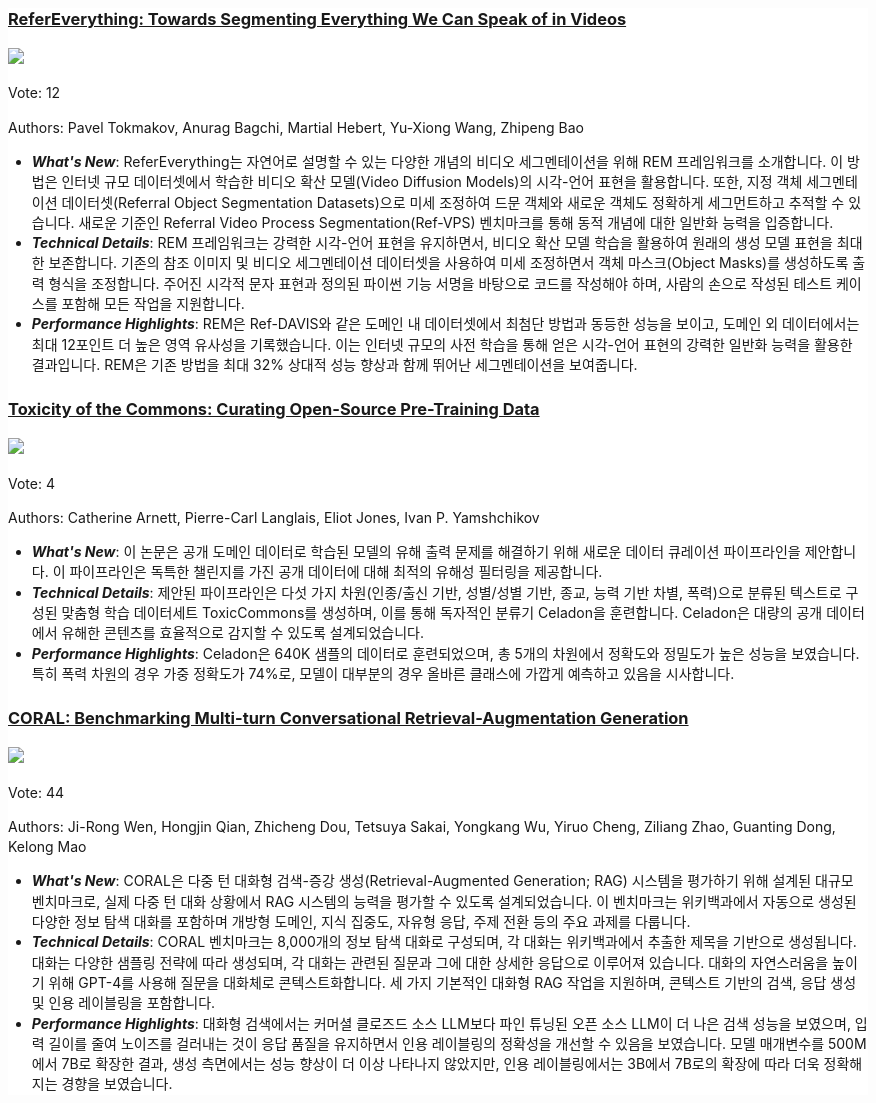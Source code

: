 ### [ReferEverything: Towards Segmenting Everything We Can Speak of in Videos](https://arxiv.org/abs/2410.23287)

![](https://cdn-thumbnails.huggingface.co/social-thumbnails/papers/2410.23287.png)

Vote: 12

Authors: Pavel Tokmakov, Anurag Bagchi, Martial Hebert, Yu-Xiong Wang, Zhipeng Bao

- ***What's New***: ReferEverything는 자연어로 설명할 수 있는 다양한 개념의 비디오 세그멘테이션을 위해 REM 프레임워크를 소개합니다. 이 방법은 인터넷 규모 데이터셋에서 학습한 비디오 확산 모델(Video Diffusion Models)의 시각-언어 표현을 활용합니다. 또한, 지정 객체 세그멘테이션 데이터셋(Referral Object Segmentation Datasets)으로 미세 조정하여 드문 객체와 새로운 객체도 정확하게 세그먼트하고 추적할 수 있습니다. 새로운 기준인 Referral Video Process Segmentation(Ref-VPS) 벤치마크를 통해 동적 개념에 대한 일반화 능력을 입증합니다.
- ***Technical Details***: REM 프레임워크는 강력한 시각-언어 표현을 유지하면서, 비디오 확산 모델 학습을 활용하여 원래의 생성 모델 표현을 최대한 보존합니다. 기존의 참조 이미지 및 비디오 세그멘테이션 데이터셋을 사용하여 미세 조정하면서 객체 마스크(Object Masks)를 생성하도록 출력 형식을 조정합니다. 주어진 시각적 문자 표현과 정의된 파이썬 기능 서명을 바탕으로 코드를 작성해야 하며, 사람의 손으로 작성된 테스트 케이스를 포함해 모든 작업을 지원합니다.
- ***Performance Highlights***: REM은 Ref-DAVIS와 같은 도메인 내 데이터셋에서 최첨단 방법과 동등한 성능을 보이고, 도메인 외 데이터에서는 최대 12포인트 더 높은 영역 유사성을 기록했습니다. 이는 인터넷 규모의 사전 학습을 통해 얻은 시각-언어 표현의 강력한 일반화 능력을 활용한 결과입니다. REM은 기존 방법을 최대 32% 상대적 성능 향상과 함께 뛰어난 세그멘테이션을 보여줍니다.

### [Toxicity of the Commons: Curating Open-Source Pre-Training Data](https://arxiv.org/abs/2410.22587)

![](https://cdn-thumbnails.huggingface.co/social-thumbnails/papers/2410.22587.png)

Vote: 4

Authors: Catherine Arnett, Pierre-Carl Langlais, Eliot Jones, Ivan P. Yamshchikov

- ***What's New***: 이 논문은 공개 도메인 데이터로 학습된 모델의 유해 출력 문제를 해결하기 위해 새로운 데이터 큐레이션 파이프라인을 제안합니다. 이 파이프라인은 독특한 챌린지를 가진 공개 데이터에 대해 최적의 유해성 필터링을 제공합니다.
- ***Technical Details***: 제안된 파이프라인은 다섯 가지 차원(인종/출신 기반, 성별/성별 기반, 종교, 능력 기반 차별, 폭력)으로 분류된 텍스트로 구성된 맞춤형 학습 데이터세트 ToxicCommons를 생성하며, 이를 통해 독자적인 분류기 Celadon을 훈련합니다. Celadon은 대량의 공개 데이터에서 유해한 콘텐츠를 효율적으로 감지할 수 있도록 설계되었습니다.
- ***Performance Highlights***: Celadon은 640K 샘플의 데이터로 훈련되었으며, 총 5개의 차원에서 정확도와 정밀도가 높은 성능을 보였습니다. 특히 폭력 차원의 경우 가중 정확도가 74%로, 모델이 대부분의 경우 올바른 클래스에 가깝게 예측하고 있음을 시사합니다.

### [CORAL: Benchmarking Multi-turn Conversational Retrieval-Augmentation Generation](https://arxiv.org/abs/2410.23090)

![](https://cdn-thumbnails.huggingface.co/social-thumbnails/papers/2410.23090.png)

Vote: 44

Authors: Ji-Rong Wen, Hongjin Qian, Zhicheng Dou, Tetsuya Sakai, Yongkang Wu, Yiruo Cheng, Ziliang Zhao, Guanting Dong, Kelong Mao

- ***What's New***: CORAL은 다중 턴 대화형 검색-증강 생성(Retrieval-Augmented Generation; RAG) 시스템을 평가하기 위해 설계된 대규모 벤치마크로, 실제 다중 턴 대화 상황에서 RAG 시스템의 능력을 평가할 수 있도록 설계되었습니다. 이 벤치마크는 위키백과에서 자동으로 생성된 다양한 정보 탐색 대화를 포함하며 개방형 도메인, 지식 집중도, 자유형 응답, 주제 전환 등의 주요 과제를 다룹니다.
- ***Technical Details***: CORAL 벤치마크는 8,000개의 정보 탐색 대화로 구성되며, 각 대화는 위키백과에서 추출한 제목을 기반으로 생성됩니다. 대화는 다양한 샘플링 전략에 따라 생성되며, 각 대화는 관련된 질문과 그에 대한 상세한 응답으로 이루어져 있습니다. 대화의 자연스러움을 높이기 위해 GPT-4를 사용해 질문을 대화체로 콘텍스트화합니다. 세 가지 기본적인 대화형 RAG 작업을 지원하며, 콘텍스트 기반의 검색, 응답 생성 및 인용 레이블링을 포함합니다.
- ***Performance Highlights***: 대화형 검색에서는 커머셜 클로즈드 소스 LLM보다 파인 튜닝된 오픈 소스 LLM이 더 나은 검색 성능을 보였으며, 입력 길이를 줄여 노이즈를 걸러내는 것이 응답 품질을 유지하면서 인용 레이블링의 정확성을 개선할 수 있음을 보였습니다. 모델 매개변수를 500M에서 7B로 확장한 결과, 생성 측면에서는 성능 향상이 더 이상 나타나지 않았지만, 인용 레이블링에서는 3B에서 7B로의 확장에 따라 더욱 정확해지는 경향을 보였습니다.
